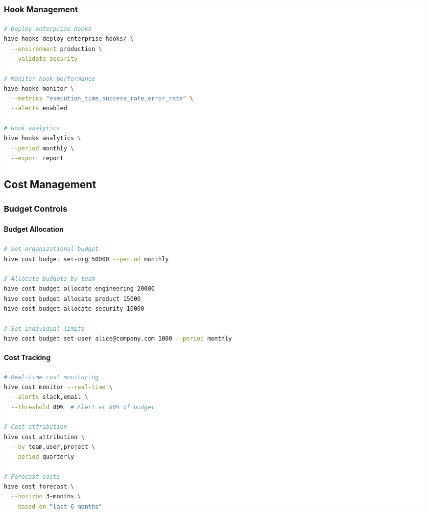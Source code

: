 ### Hook Management

```bash
# Deploy enterprise hooks
hive hooks deploy enterprise-hooks/ \
  --environment production \
  --validate-security

# Monitor hook performance
hive hooks monitor \
  --metrics "execution_time,success_rate,error_rate" \
  --alerts enabled

# Hook analytics
hive hooks analytics \
  --period monthly \
  --export report
```

## Cost Management

### Budget Controls

#### Budget Allocation

```bash
# Set organizational budget
hive cost budget set-org 50000 --period monthly

# Allocate budgets by team
hive cost budget allocate engineering 20000
hive cost budget allocate product 15000
hive cost budget allocate security 10000

# Set individual limits
hive cost budget set-user alice@company.com 1000 --period monthly
```

#### Cost Tracking

```bash
# Real-time cost monitoring
hive cost monitor --real-time \
  --alerts slack,email \
  --threshold 80%  # Alert at 80% of budget

# Cost attribution
hive cost attribution \
  --by team,user,project \
  --period quarterly

# Forecast costs
hive cost forecast \
  --horizon 3-months \
  --based-on "last-6-months"
```

